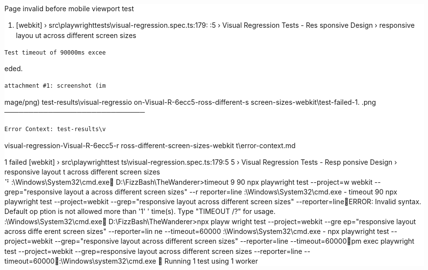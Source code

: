 Page invalid before mobile viewport test

  1) [webkit] › src\playwrighttests\visual-regression.spec.ts:179:
:5 › Visual Regression Tests - Res
sponsive Design › responsive layou
ut across different screen sizes  

    Test timeout of 90000ms excee
eded.

    attachment #1: screenshot (im
mage/png) 
    test-results\visual-regressio
on-Visual-R-6ecc5-ross-different-s
screen-sizes-webkit\test-failed-1.
.png
    ─────────────────────────────

    Error Context: test-results\v
visual-regression-Visual-R-6ecc5-r
ross-different-screen-sizes-webkit
t\error-context.md


  1 failed
    [webkit] › src\playwrighttest
ts\visual-regression.spec.ts:179:5
5 › Visual Regression Tests - Resp
ponsive Design › responsive layout
t across different screen sizes   
⠙
:\Windows\System32\cmd.exe
D:\FizzBash\TheWanderer>timeout 9
90 npx playwright test --project=w
webkit --grep="responsive layout a
across different screen sizes" --r
reporter=line
:\Windows\System32\cmd.exe - timeout  90 npx playwright test --project=webkit --grep="responsive layout across different screen sizes" --reporter=lineERROR: Invalid syntax. Default op
ption is not allowed more than '1'
' time(s).
Type "TIMEOUT /?" for usage.     
:\Windows\System32\cmd.exe
D:\FizzBash\TheWanderer>npx playw
wright test --project=webkit --gre
ep="responsive layout across diffe
erent screen sizes" --reporter=lin
ne --timeout=60000
:\Windows\System32\cmd.exe - npx  playwright test --project=webkit --grep="responsive layout across different screen sizes" --reporter=line --timeout=60000pm exec playwright test --project=webkit --grep=responsive layout across different screen sizes --reporter=line --timeout=60000:\Windows\system32\cmd.exe 
Running 1 test using 1 worker    
